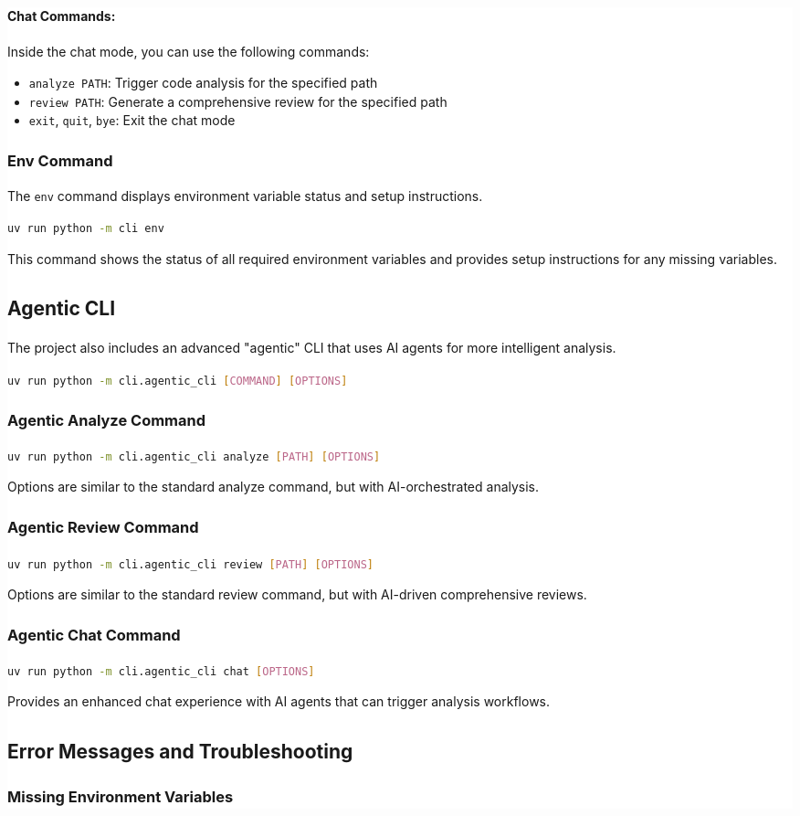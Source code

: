 #### Chat Commands:

Inside the chat mode, you can use the following commands:

- `analyze PATH`: Trigger code analysis for the specified path
- `review PATH`: Generate a comprehensive review for the specified path
- `exit`, `quit`, `bye`: Exit the chat mode

### Env Command

The `env` command displays environment variable status and setup instructions.

```bash
uv run python -m cli env
```

This command shows the status of all required environment variables and provides setup instructions for any missing variables.

## Agentic CLI

The project also includes an advanced "agentic" CLI that uses AI agents for more intelligent analysis.

```bash
uv run python -m cli.agentic_cli [COMMAND] [OPTIONS]
```

### Agentic Analyze Command

```bash
uv run python -m cli.agentic_cli analyze [PATH] [OPTIONS]
```

Options are similar to the standard analyze command, but with AI-orchestrated analysis.

### Agentic Review Command

```bash
uv run python -m cli.agentic_cli review [PATH] [OPTIONS]
```

Options are similar to the standard review command, but with AI-driven comprehensive reviews.

### Agentic Chat Command

```bash
uv run python -m cli.agentic_cli chat [OPTIONS]
```

Provides an enhanced chat experience with AI agents that can trigger analysis workflows.

## Error Messages and Troubleshooting

### Missing Environment Variables
